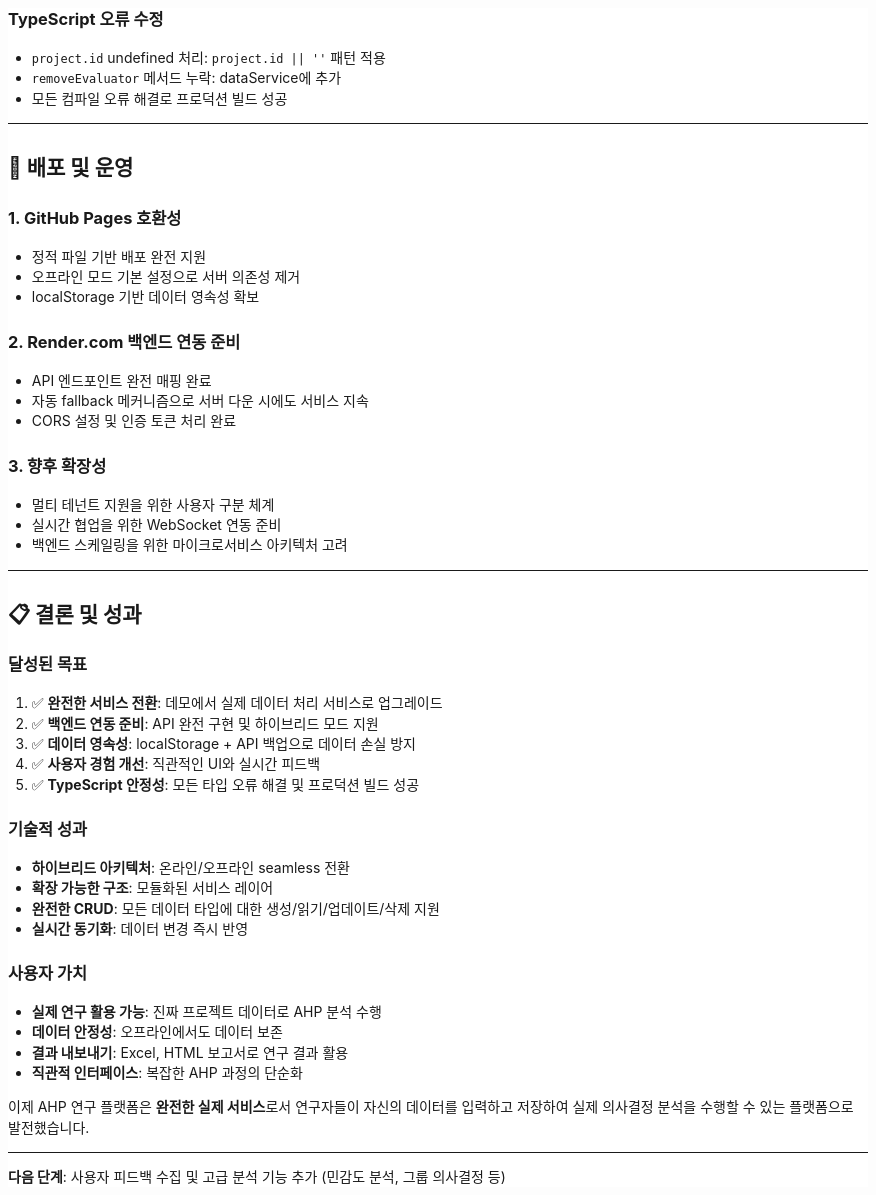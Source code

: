 ### TypeScript 오류 수정
- `project.id` undefined 처리: `project.id || ''` 패턴 적용
- `removeEvaluator` 메서드 누락: dataService에 추가
- 모든 컴파일 오류 해결로 프로덕션 빌드 성공

---

## 🚀 배포 및 운영

### 1. GitHub Pages 호환성
- 정적 파일 기반 배포 완전 지원
- 오프라인 모드 기본 설정으로 서버 의존성 제거
- localStorage 기반 데이터 영속성 확보

### 2. Render.com 백엔드 연동 준비
- API 엔드포인트 완전 매핑 완료
- 자동 fallback 메커니즘으로 서버 다운 시에도 서비스 지속
- CORS 설정 및 인증 토큰 처리 완료

### 3. 향후 확장성
- 멀티 테넌트 지원을 위한 사용자 구분 체계
- 실시간 협업을 위한 WebSocket 연동 준비
- 백엔드 스케일링을 위한 마이크로서비스 아키텍처 고려

---

## 📋 결론 및 성과

### 달성된 목표
1. ✅ **완전한 서비스 전환**: 데모에서 실제 데이터 처리 서비스로 업그레이드
2. ✅ **백엔드 연동 준비**: API 완전 구현 및 하이브리드 모드 지원  
3. ✅ **데이터 영속성**: localStorage + API 백업으로 데이터 손실 방지
4. ✅ **사용자 경험 개선**: 직관적인 UI와 실시간 피드백
5. ✅ **TypeScript 안정성**: 모든 타입 오류 해결 및 프로덕션 빌드 성공

### 기술적 성과
- **하이브리드 아키텍처**: 온라인/오프라인 seamless 전환
- **확장 가능한 구조**: 모듈화된 서비스 레이어
- **완전한 CRUD**: 모든 데이터 타입에 대한 생성/읽기/업데이트/삭제 지원
- **실시간 동기화**: 데이터 변경 즉시 반영

### 사용자 가치
- **실제 연구 활용 가능**: 진짜 프로젝트 데이터로 AHP 분석 수행
- **데이터 안정성**: 오프라인에서도 데이터 보존
- **결과 내보내기**: Excel, HTML 보고서로 연구 결과 활용
- **직관적 인터페이스**: 복잡한 AHP 과정의 단순화

이제 AHP 연구 플랫폼은 **완전한 실제 서비스**로서 연구자들이 자신의 데이터를 입력하고 저장하여 실제 의사결정 분석을 수행할 수 있는 플랫폼으로 발전했습니다.

---

**다음 단계**: 사용자 피드백 수집 및 고급 분석 기능 추가 (민감도 분석, 그룹 의사결정 등)
